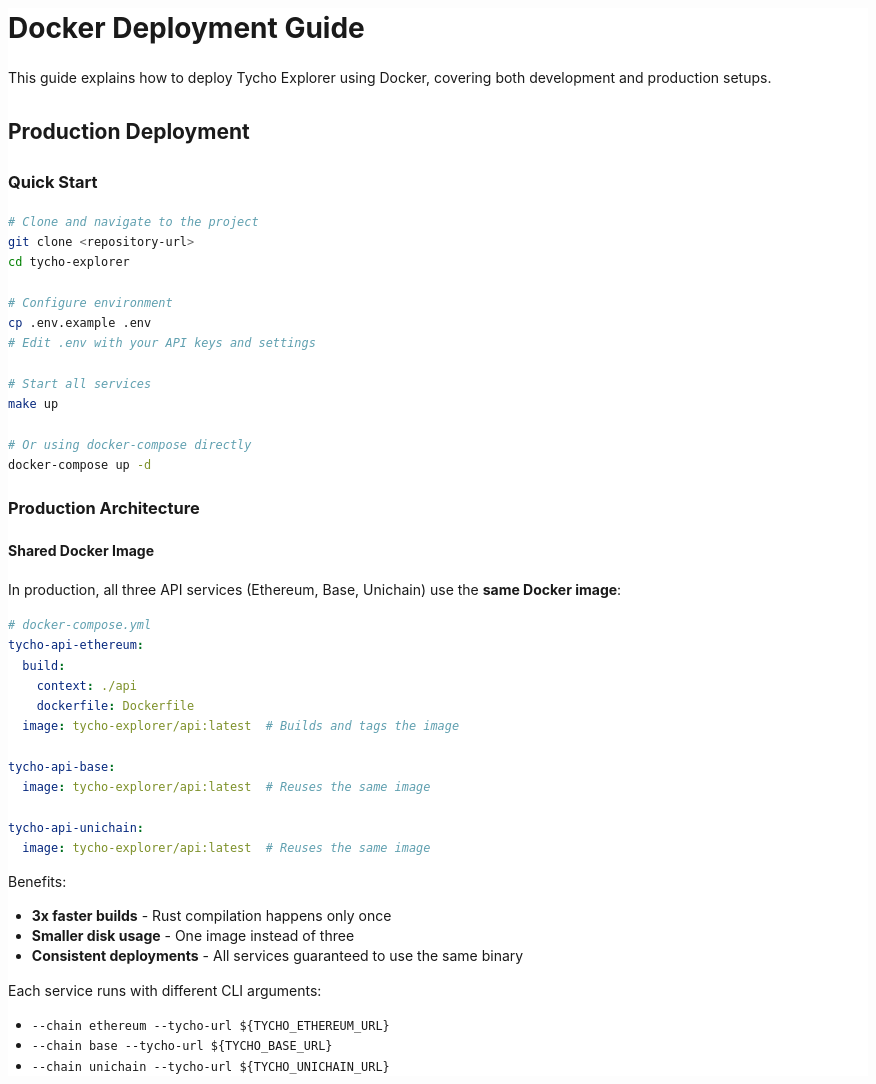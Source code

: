 # Docker Deployment Guide

This guide explains how to deploy Tycho Explorer using Docker, covering both development and production setups.

## Production Deployment

### Quick Start

```bash
# Clone and navigate to the project
git clone <repository-url>
cd tycho-explorer

# Configure environment
cp .env.example .env
# Edit .env with your API keys and settings

# Start all services
make up

# Or using docker-compose directly
docker-compose up -d
```

### Production Architecture

#### Shared Docker Image

In production, all three API services (Ethereum, Base, Unichain) use the **same Docker image**:

```yaml
# docker-compose.yml
tycho-api-ethereum:
  build: 
    context: ./api
    dockerfile: Dockerfile
  image: tycho-explorer/api:latest  # Builds and tags the image
  
tycho-api-base:
  image: tycho-explorer/api:latest  # Reuses the same image
  
tycho-api-unichain:
  image: tycho-explorer/api:latest  # Reuses the same image
```

Benefits:
- **3x faster builds** - Rust compilation happens only once
- **Smaller disk usage** - One image instead of three
- **Consistent deployments** - All services guaranteed to use the same binary

Each service runs with different CLI arguments:
- `--chain ethereum --tycho-url ${TYCHO_ETHEREUM_URL}`
- `--chain base --tycho-url ${TYCHO_BASE_URL}`
- `--chain unichain --tycho-url ${TYCHO_UNICHAIN_URL}`
